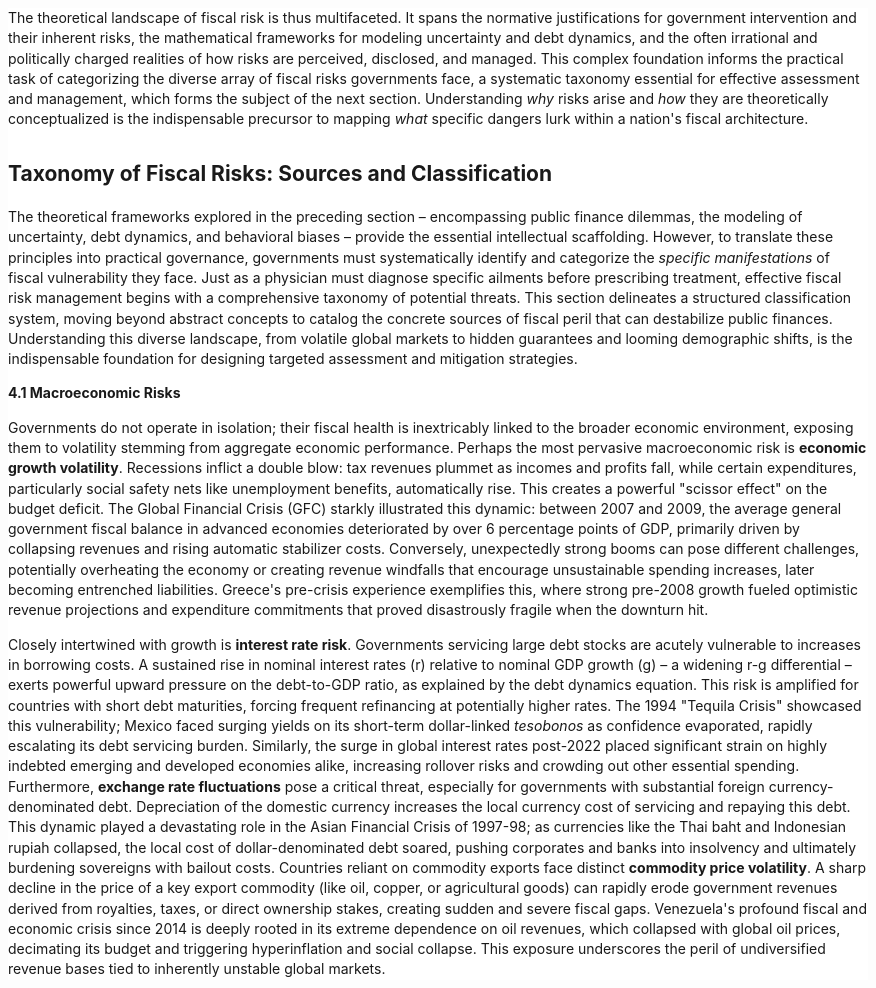 The theoretical landscape of fiscal risk is thus multifaceted. It spans the normative justifications for government intervention and their inherent risks, the mathematical frameworks for modeling uncertainty and debt dynamics, and the often irrational and politically charged realities of how risks are perceived, disclosed, and managed. This complex foundation informs the practical task of categorizing the diverse array of fiscal risks governments face, a systematic taxonomy essential for effective assessment and management, which forms the subject of the next section. Understanding *why* risks arise and *how* they are theoretically conceptualized is the indispensable precursor to mapping *what* specific dangers lurk within a nation's fiscal architecture.

## Taxonomy of Fiscal Risks: Sources and Classification

The theoretical frameworks explored in the preceding section – encompassing public finance dilemmas, the modeling of uncertainty, debt dynamics, and behavioral biases – provide the essential intellectual scaffolding. However, to translate these principles into practical governance, governments must systematically identify and categorize the *specific manifestations* of fiscal vulnerability they face. Just as a physician must diagnose specific ailments before prescribing treatment, effective fiscal risk management begins with a comprehensive taxonomy of potential threats. This section delineates a structured classification system, moving beyond abstract concepts to catalog the concrete sources of fiscal peril that can destabilize public finances. Understanding this diverse landscape, from volatile global markets to hidden guarantees and looming demographic shifts, is the indispensable foundation for designing targeted assessment and mitigation strategies.

**4.1 Macroeconomic Risks**

Governments do not operate in isolation; their fiscal health is inextricably linked to the broader economic environment, exposing them to volatility stemming from aggregate economic performance. Perhaps the most pervasive macroeconomic risk is **economic growth volatility**. Recessions inflict a double blow: tax revenues plummet as incomes and profits fall, while certain expenditures, particularly social safety nets like unemployment benefits, automatically rise. This creates a powerful "scissor effect" on the budget deficit. The Global Financial Crisis (GFC) starkly illustrated this dynamic: between 2007 and 2009, the average general government fiscal balance in advanced economies deteriorated by over 6 percentage points of GDP, primarily driven by collapsing revenues and rising automatic stabilizer costs. Conversely, unexpectedly strong booms can pose different challenges, potentially overheating the economy or creating revenue windfalls that encourage unsustainable spending increases, later becoming entrenched liabilities. Greece's pre-crisis experience exemplifies this, where strong pre-2008 growth fueled optimistic revenue projections and expenditure commitments that proved disastrously fragile when the downturn hit.

Closely intertwined with growth is **interest rate risk**. Governments servicing large debt stocks are acutely vulnerable to increases in borrowing costs. A sustained rise in nominal interest rates (r) relative to nominal GDP growth (g) – a widening r-g differential – exerts powerful upward pressure on the debt-to-GDP ratio, as explained by the debt dynamics equation. This risk is amplified for countries with short debt maturities, forcing frequent refinancing at potentially higher rates. The 1994 "Tequila Crisis" showcased this vulnerability; Mexico faced surging yields on its short-term dollar-linked *tesobonos* as confidence evaporated, rapidly escalating its debt servicing burden. Similarly, the surge in global interest rates post-2022 placed significant strain on highly indebted emerging and developed economies alike, increasing rollover risks and crowding out other essential spending. Furthermore, **exchange rate fluctuations** pose a critical threat, especially for governments with substantial foreign currency-denominated debt. Depreciation of the domestic currency increases the local currency cost of servicing and repaying this debt. This dynamic played a devastating role in the Asian Financial Crisis of 1997-98; as currencies like the Thai baht and Indonesian rupiah collapsed, the local cost of dollar-denominated debt soared, pushing corporates and banks into insolvency and ultimately burdening sovereigns with bailout costs. Countries reliant on commodity exports face distinct **commodity price volatility**. A sharp decline in the price of a key export commodity (like oil, copper, or agricultural goods) can rapidly erode government revenues derived from royalties, taxes, or direct ownership stakes, creating sudden and severe fiscal gaps. Venezuela's profound fiscal and economic crisis since 2014 is deeply rooted in its extreme dependence on oil revenues, which collapsed with global oil prices, decimating its budget and triggering hyperinflation and social collapse. This exposure underscores the peril of undiversified revenue bases tied to inherently unstable global markets.
